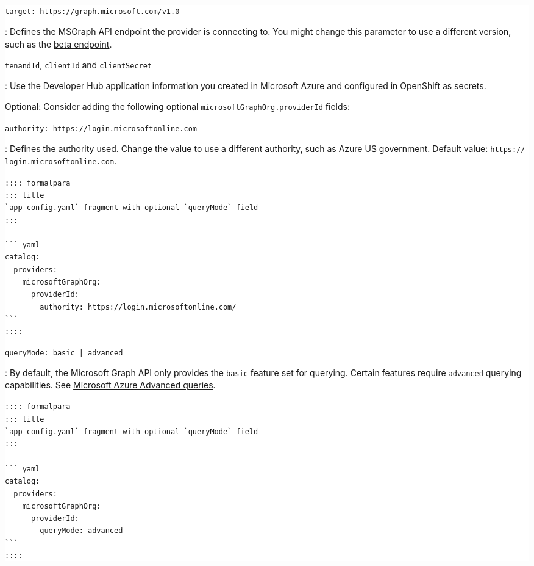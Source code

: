   `target: https://graph.microsoft.com/v1.0`

  :   Defines the MSGraph API endpoint the provider is connecting to.
      You might change this parameter to use a different version, such
      as the [beta
      endpoint](https://learn.microsoft.com/en-us/graph/api/overview?view=graph-rest-beta#call-the-beta-endpoint).

  `tenandId`, `clientId` and `clientSecret`

  :   Use the Developer Hub application information you created in
      Microsoft Azure and configured in OpenShift as secrets.

</div>

Optional: Consider adding the following optional
`microsoftGraphOrg.providerId` fields:

`authority: https://login.microsoftonline.com`

:   Defines the authority used. Change the value to use a different
    [authority](https://learn.microsoft.com/en-us/graph/deployments#app-registration-and-token-service-root-endpoints),
    such as Azure US government. Default value:
    `https://login.microsoftonline.com`.

    :::: formalpara
    ::: title
    `app-config.yaml` fragment with optional `queryMode` field
    :::

    ``` yaml
    catalog:
      providers:
        microsoftGraphOrg:
          providerId:
            authority: https://login.microsoftonline.com/
    ```
    ::::



`queryMode: basic | advanced`

:   By default, the Microsoft Graph API only provides the `basic`
    feature set for querying. Certain features require `advanced`
    querying capabilities. See [Microsoft Azure Advanced
    queries](https://docs.microsoft.com/en-us/graph/aad-advanced-queries).

    :::: formalpara
    ::: title
    `app-config.yaml` fragment with optional `queryMode` field
    :::

    ``` yaml
    catalog:
      providers:
        microsoftGraphOrg:
          providerId:
            queryMode: advanced
    ```
    ::::
